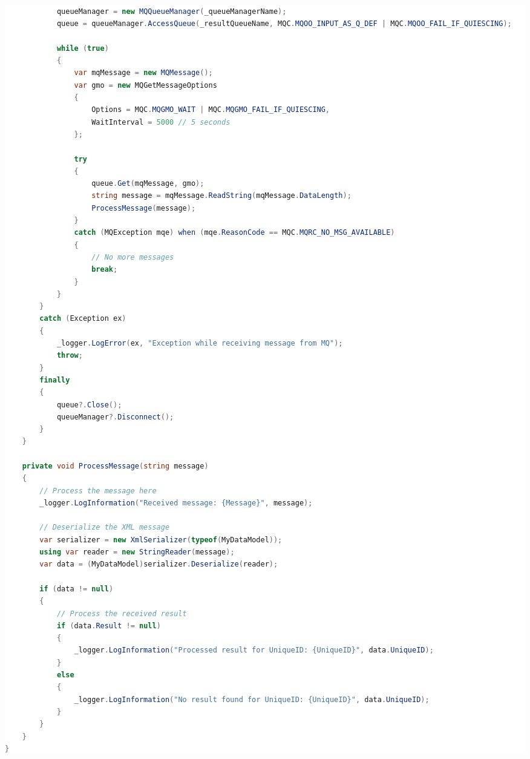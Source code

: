 ```csharp
            queueManager = new MQQueueManager(_queueManagerName);
            queue = queueManager.AccessQueue(_resultQueueName, MQC.MQOO_INPUT_AS_Q_DEF | MQC.MQOO_FAIL_IF_QUIESCING);

            while (true)
            {
                var mqMessage = new MQMessage();
                var gmo = new MQGetMessageOptions
                {
                    Options = MQC.MQGMO_WAIT | MQC.MQGMO_FAIL_IF_QUIESCING,
                    WaitInterval = 5000 // 5 seconds
                };

                try
                {
                    queue.Get(mqMessage, gmo);
                    string message = mqMessage.ReadString(mqMessage.DataLength);
                    ProcessMessage(message);
                }
                catch (MQException mqe) when (mqe.ReasonCode == MQC.MQRC_NO_MSG_AVAILABLE)
                {
                    // No more messages
                    break;
                }
            }
        }
        catch (Exception ex)
        {
            _logger.LogError(ex, "Exception while receiving message from MQ");
            throw;
        }
        finally
        {
            queue?.Close();
            queueManager?.Disconnect();
        }
    }

    private void ProcessMessage(string message)
    {
        // Process the message here
        _logger.LogInformation("Received message: {Message}", message);

        // Deserialize the XML message
        var serializer = new XmlSerializer(typeof(MyDataModel));
        using var reader = new StringReader(message);
        var data = (MyDataModel)serializer.Deserialize(reader);

        if (data != null)
        {
            // Process the received result
            if (data.Result != null)
            {
                _logger.LogInformation("Processed result for UniqueID: {UniqueID}", data.UniqueID);
            }
            else
            {
                _logger.LogInformation("No result found for UniqueID: {UniqueID}", data.UniqueID);
            }
        }
    }
}
```
